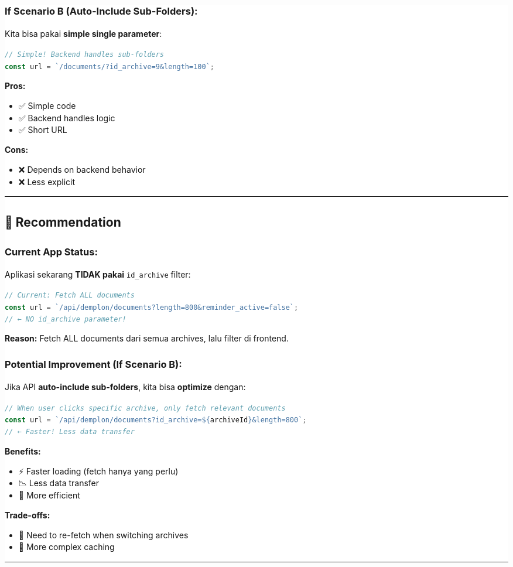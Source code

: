 
### **If Scenario B (Auto-Include Sub-Folders):**

Kita bisa pakai **simple single parameter**:

```typescript
// Simple! Backend handles sub-folders
const url = `/documents/?id_archive=9&length=100`;
```

**Pros:**

- ✅ Simple code
- ✅ Backend handles logic
- ✅ Short URL

**Cons:**

- ❌ Depends on backend behavior
- ❌ Less explicit

---

## 🎯 **Recommendation**

### **Current App Status:**

Aplikasi sekarang **TIDAK pakai** `id_archive` filter:

```typescript
// Current: Fetch ALL documents
const url = `/api/demplon/documents?length=800&reminder_active=false`;
// ← NO id_archive parameter!
```

**Reason:** Fetch ALL documents dari semua archives, lalu filter di frontend.

### **Potential Improvement (If Scenario B):**

Jika API **auto-include sub-folders**, kita bisa **optimize** dengan:

```typescript
// When user clicks specific archive, only fetch relevant documents
const url = `/api/demplon/documents?id_archive=${archiveId}&length=800`;
// ← Faster! Less data transfer
```

**Benefits:**

- ⚡ Faster loading (fetch hanya yang perlu)
- 📉 Less data transfer
- 🎯 More efficient

**Trade-offs:**

- 🔄 Need to re-fetch when switching archives
- 💾 More complex caching

---